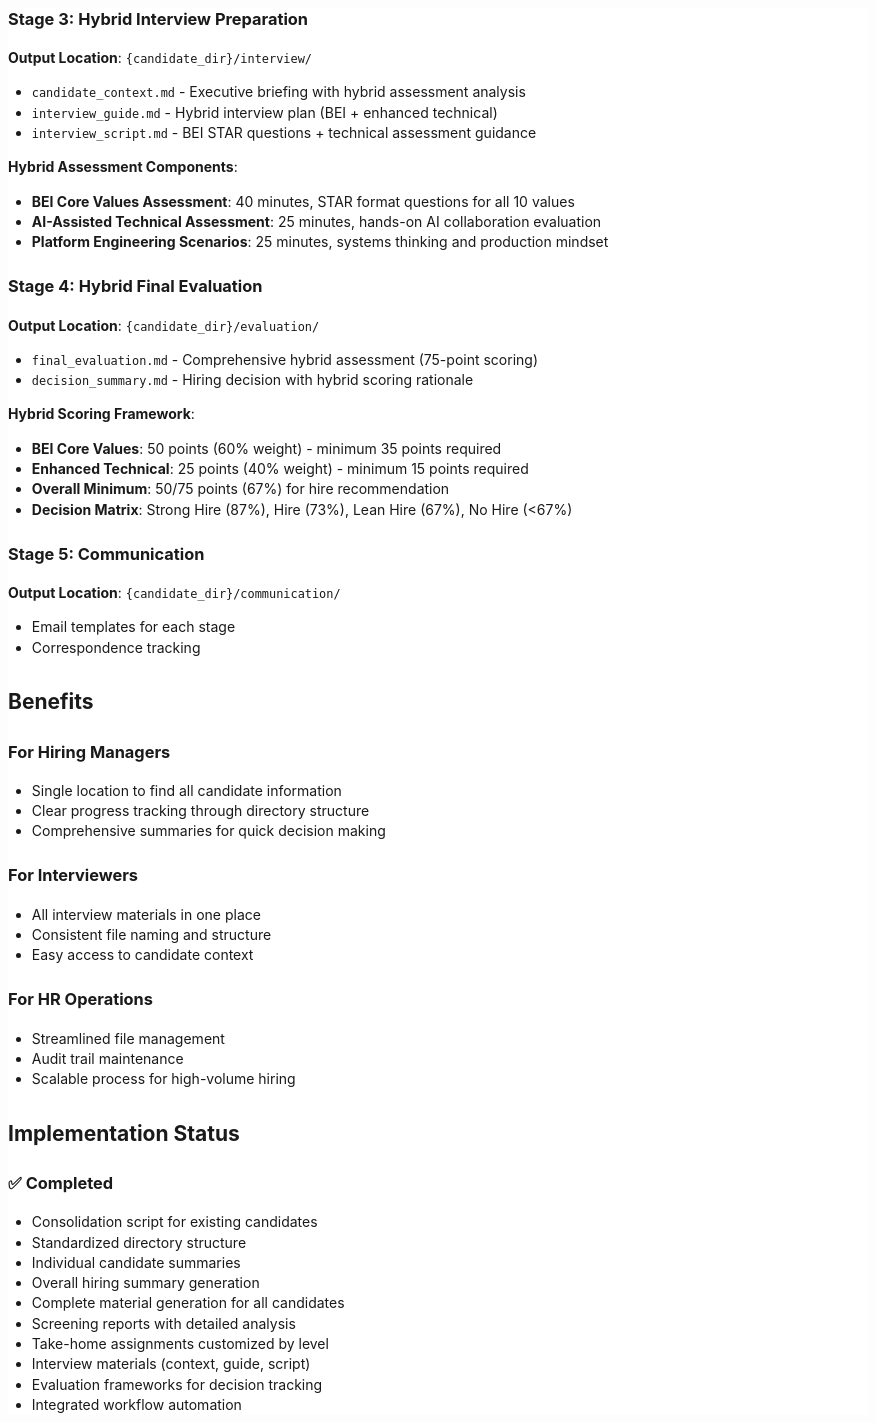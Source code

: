 ### Stage 3: Hybrid Interview Preparation  
**Output Location**: `{candidate_dir}/interview/`
- `candidate_context.md` - Executive briefing with hybrid assessment analysis
- `interview_guide.md` - Hybrid interview plan (BEI + enhanced technical)
- `interview_script.md` - BEI STAR questions + technical assessment guidance

**Hybrid Assessment Components**:
- **BEI Core Values Assessment**: 40 minutes, STAR format questions for all 10 values
- **AI-Assisted Technical Assessment**: 25 minutes, hands-on AI collaboration evaluation
- **Platform Engineering Scenarios**: 25 minutes, systems thinking and production mindset

### Stage 4: Hybrid Final Evaluation
**Output Location**: `{candidate_dir}/evaluation/`
- `final_evaluation.md` - Comprehensive hybrid assessment (75-point scoring)
- `decision_summary.md` - Hiring decision with hybrid scoring rationale

**Hybrid Scoring Framework**:
- **BEI Core Values**: 50 points (60% weight) - minimum 35 points required
- **Enhanced Technical**: 25 points (40% weight) - minimum 15 points required  
- **Overall Minimum**: 50/75 points (67%) for hire recommendation
- **Decision Matrix**: Strong Hire (87%), Hire (73%), Lean Hire (67%), No Hire (<67%)

### Stage 5: Communication
**Output Location**: `{candidate_dir}/communication/`
- Email templates for each stage
- Correspondence tracking

## Benefits

### For Hiring Managers
- Single location to find all candidate information
- Clear progress tracking through directory structure
- Comprehensive summaries for quick decision making

### For Interviewers
- All interview materials in one place
- Consistent file naming and structure
- Easy access to candidate context

### For HR Operations
- Streamlined file management
- Audit trail maintenance
- Scalable process for high-volume hiring

## Implementation Status

### ✅ Completed
- Consolidation script for existing candidates
- Standardized directory structure
- Individual candidate summaries
- Overall hiring summary generation
- Complete material generation for all candidates
- Screening reports with detailed analysis
- Take-home assignments customized by level
- Interview materials (context, guide, script)
- Evaluation frameworks for decision tracking
- Integrated workflow automation
